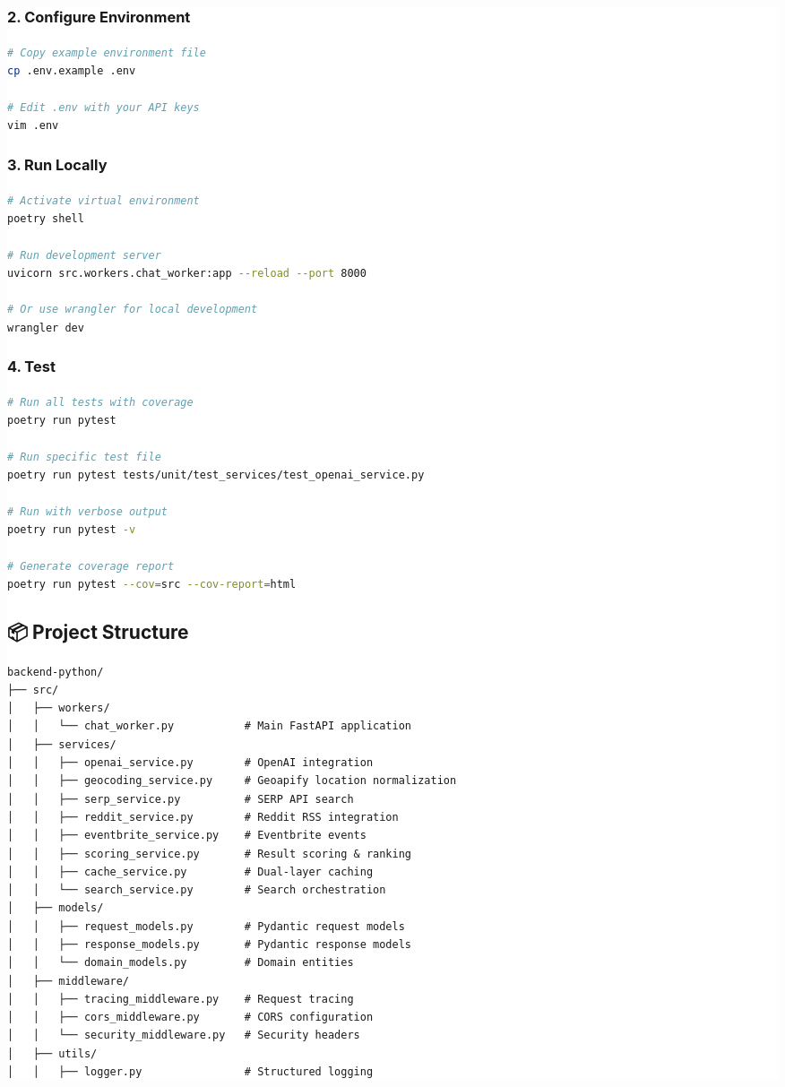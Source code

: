 ### 2. Configure Environment

```bash
# Copy example environment file
cp .env.example .env

# Edit .env with your API keys
vim .env
```

### 3. Run Locally

```bash
# Activate virtual environment
poetry shell

# Run development server
uvicorn src.workers.chat_worker:app --reload --port 8000

# Or use wrangler for local development
wrangler dev
```

### 4. Test

```bash
# Run all tests with coverage
poetry run pytest

# Run specific test file
poetry run pytest tests/unit/test_services/test_openai_service.py

# Run with verbose output
poetry run pytest -v

# Generate coverage report
poetry run pytest --cov=src --cov-report=html
```

## 📦 Project Structure

```
backend-python/
├── src/
│   ├── workers/
│   │   └── chat_worker.py           # Main FastAPI application
│   ├── services/
│   │   ├── openai_service.py        # OpenAI integration
│   │   ├── geocoding_service.py     # Geoapify location normalization
│   │   ├── serp_service.py          # SERP API search
│   │   ├── reddit_service.py        # Reddit RSS integration
│   │   ├── eventbrite_service.py    # Eventbrite events
│   │   ├── scoring_service.py       # Result scoring & ranking
│   │   ├── cache_service.py         # Dual-layer caching
│   │   └── search_service.py        # Search orchestration
│   ├── models/
│   │   ├── request_models.py        # Pydantic request models
│   │   ├── response_models.py       # Pydantic response models
│   │   └── domain_models.py         # Domain entities
│   ├── middleware/
│   │   ├── tracing_middleware.py    # Request tracing
│   │   ├── cors_middleware.py       # CORS configuration
│   │   └── security_middleware.py   # Security headers
│   ├── utils/
│   │   ├── logger.py                # Structured logging
```